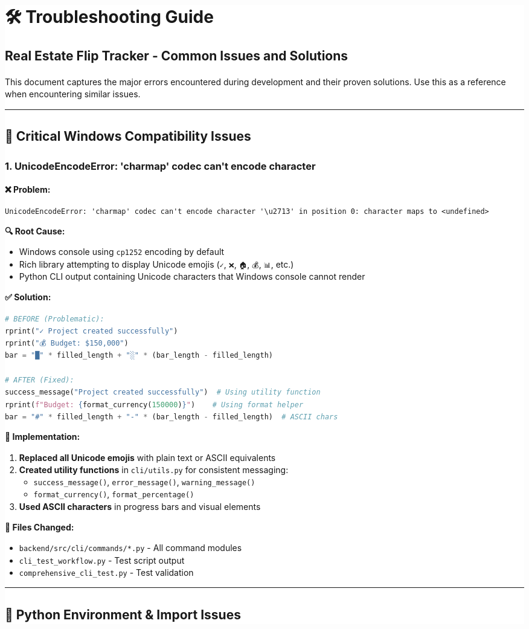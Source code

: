 # 🛠️ Troubleshooting Guide
## Real Estate Flip Tracker - Common Issues and Solutions

This document captures the major errors encountered during development and their proven solutions. Use this as a reference when encountering similar issues.

---

## 🚨 **Critical Windows Compatibility Issues**

### **1. UnicodeEncodeError: 'charmap' codec can't encode character**

**❌ Problem:**
```
UnicodeEncodeError: 'charmap' codec can't encode character '\u2713' in position 0: character maps to <undefined>
```

**🔍 Root Cause:**
- Windows console using `cp1252` encoding by default
- Rich library attempting to display Unicode emojis (`✓`, `❌`, `🏠`, `💰`, `📊`, etc.)
- Python CLI output containing Unicode characters that Windows console cannot render

**✅ Solution:**
```python
# BEFORE (Problematic):
rprint("✓ Project created successfully")
rprint("💰 Budget: $150,000")
bar = "█" * filled_length + "░" * (bar_length - filled_length)

# AFTER (Fixed):
success_message("Project created successfully")  # Using utility function
rprint(f"Budget: {format_currency(150000)}")    # Using format helper  
bar = "#" * filled_length + "-" * (bar_length - filled_length)  # ASCII chars
```

**📝 Implementation:**
1. **Replaced all Unicode emojis** with plain text or ASCII equivalents
2. **Created utility functions** in `cli/utils.py` for consistent messaging:
   - `success_message()`, `error_message()`, `warning_message()`
   - `format_currency()`, `format_percentage()`
3. **Used ASCII characters** in progress bars and visual elements

**🎯 Files Changed:**
- `backend/src/cli/commands/*.py` - All command modules
- `cli_test_workflow.py` - Test script output
- `comprehensive_cli_test.py` - Test validation

---

## 🐍 **Python Environment & Import Issues**
